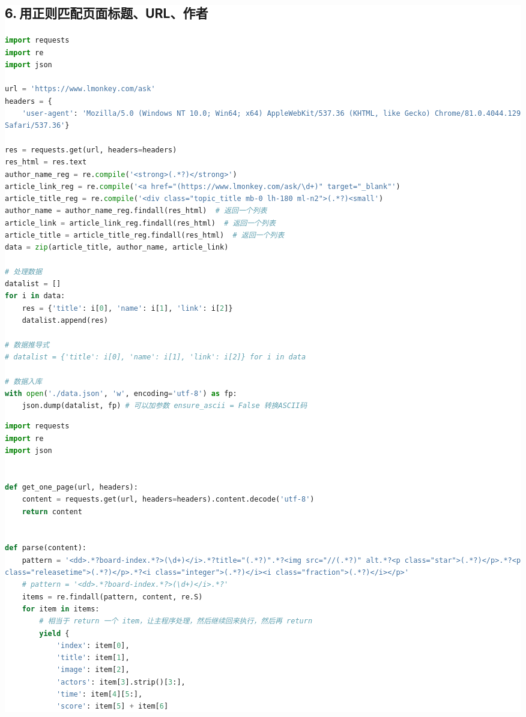 

## 6. 用正则匹配页面标题、URL、作者

~~~python
import requests
import re
import json

url = 'https://www.lmonkey.com/ask'
headers = {
    'user-agent': 'Mozilla/5.0 (Windows NT 10.0; Win64; x64) AppleWebKit/537.36 (KHTML, like Gecko) Chrome/81.0.4044.129 Safari/537.36'}

res = requests.get(url, headers=headers)
res_html = res.text
author_name_reg = re.compile('<strong>(.*?)</strong>')
article_link_reg = re.compile('<a href="(https://www.lmonkey.com/ask/\d+)" target="_blank"')
article_title_reg = re.compile('<div class="topic_title mb-0 lh-180 ml-n2">(.*?)<small')
author_name = author_name_reg.findall(res_html)  # 返回一个列表
article_link = article_link_reg.findall(res_html)  # 返回一个列表
article_title = article_title_reg.findall(res_html)  # 返回一个列表
data = zip(article_title, author_name, article_link)

# 处理数据
datalist = []
for i in data:
    res = {'title': i[0], 'name': i[1], 'link': i[2]}
    datalist.append(res)

# 数据推导式
# datalist = {'title': i[0], 'name': i[1], 'link': i[2]} for i in data

# 数据入库
with open('./data.json', 'w', encoding='utf-8') as fp:
    json.dump(datalist, fp) # 可以加参数 ensure_ascii = False 转换ASCII码
~~~



```python
import requests
import re
import json


def get_one_page(url, headers):
    content = requests.get(url, headers=headers).content.decode('utf-8')
    return content


def parse(content):
    pattern = '<dd>.*?board-index.*?>(\d+)</i>.*?title="(.*?)".*?<img src="//(.*?)" alt.*?<p class="star">(.*?)</p>.*?<p class="releasetime">(.*?)</p>.*?<i class="integer">(.*?)</i><i class="fraction">(.*?)</i></p>'
    # pattern = '<dd>.*?board-index.*?>(\d+)</i>.*?'
    items = re.findall(pattern, content, re.S)
    for item in items:
        # 相当于 return 一个 item，让主程序处理，然后继续回来执行，然后再 return
        yield {
            'index': item[0],
            'title': item[1],
            'image': item[2],
            'actors': item[3].strip()[3:],
            'time': item[4][5:],
            'score': item[5] + item[6]
```